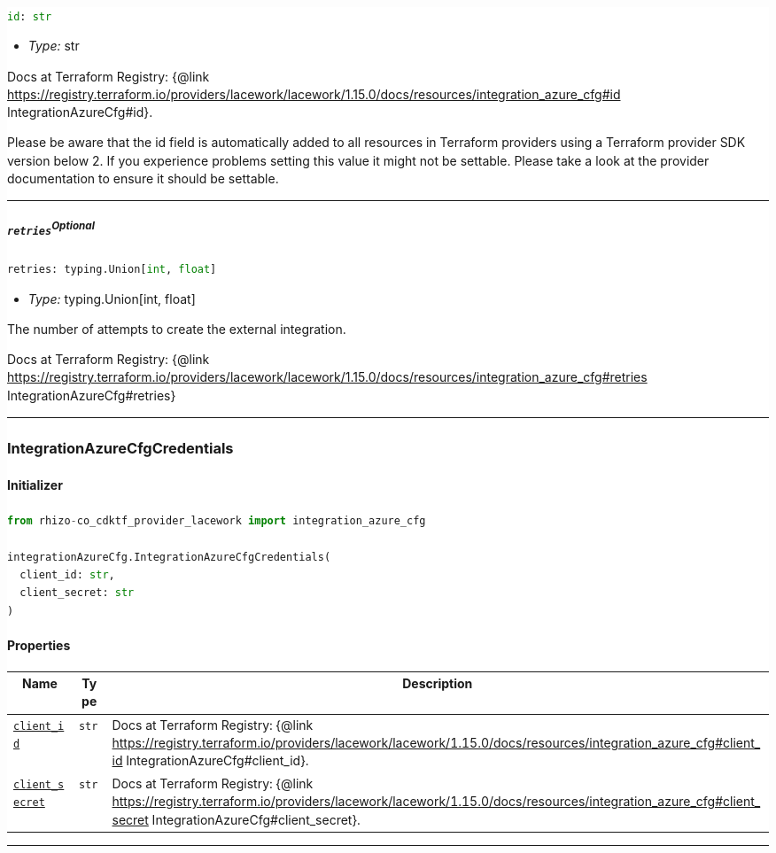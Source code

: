 ```python
id: str
```

- *Type:* str

Docs at Terraform Registry: {@link https://registry.terraform.io/providers/lacework/lacework/1.15.0/docs/resources/integration_azure_cfg#id IntegrationAzureCfg#id}.

Please be aware that the id field is automatically added to all resources in Terraform providers using a Terraform provider SDK version below 2.
If you experience problems setting this value it might not be settable. Please take a look at the provider documentation to ensure it should be settable.

---

##### `retries`<sup>Optional</sup> <a name="retries" id="rhizo-co-terraform-provider-lacework.integrationAzureCfg.IntegrationAzureCfgConfig.property.retries"></a>

```python
retries: typing.Union[int, float]
```

- *Type:* typing.Union[int, float]

The number of attempts to create the external integration.

Docs at Terraform Registry: {@link https://registry.terraform.io/providers/lacework/lacework/1.15.0/docs/resources/integration_azure_cfg#retries IntegrationAzureCfg#retries}

---

### IntegrationAzureCfgCredentials <a name="IntegrationAzureCfgCredentials" id="rhizo-co-terraform-provider-lacework.integrationAzureCfg.IntegrationAzureCfgCredentials"></a>

#### Initializer <a name="Initializer" id="rhizo-co-terraform-provider-lacework.integrationAzureCfg.IntegrationAzureCfgCredentials.Initializer"></a>

```python
from rhizo-co_cdktf_provider_lacework import integration_azure_cfg

integrationAzureCfg.IntegrationAzureCfgCredentials(
  client_id: str,
  client_secret: str
)
```

#### Properties <a name="Properties" id="Properties"></a>

| **Name** | **Type** | **Description** |
| --- | --- | --- |
| <code><a href="#rhizo-co-terraform-provider-lacework.integrationAzureCfg.IntegrationAzureCfgCredentials.property.clientId">client_id</a></code> | <code>str</code> | Docs at Terraform Registry: {@link https://registry.terraform.io/providers/lacework/lacework/1.15.0/docs/resources/integration_azure_cfg#client_id IntegrationAzureCfg#client_id}. |
| <code><a href="#rhizo-co-terraform-provider-lacework.integrationAzureCfg.IntegrationAzureCfgCredentials.property.clientSecret">client_secret</a></code> | <code>str</code> | Docs at Terraform Registry: {@link https://registry.terraform.io/providers/lacework/lacework/1.15.0/docs/resources/integration_azure_cfg#client_secret IntegrationAzureCfg#client_secret}. |

---